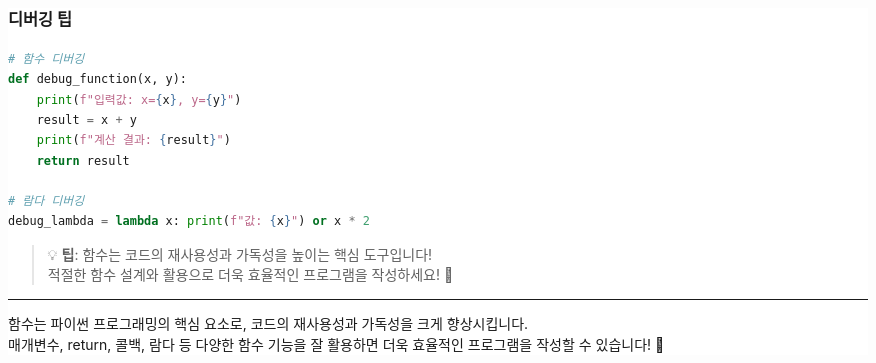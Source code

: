 ### 디버깅 팁

```python
# 함수 디버깅
def debug_function(x, y):
    print(f"입력값: x={x}, y={y}")
    result = x + y
    print(f"계산 결과: {result}")
    return result

# 람다 디버깅
debug_lambda = lambda x: print(f"값: {x}") or x * 2
```

> 💡 **팁**: 함수는 <span class="blue-text">코드의 재사용성과 가독성</span>을 높이는 핵심 도구입니다!  
> 적절한 함수 설계와 활용으로 더욱 효율적인 프로그램을 작성하세요! 🎯

---

함수는 파이썬 프로그래밍의 핵심 요소로, <span class="blue-text">코드의 재사용성과 가독성</span>을 크게 향상시킵니다.  
<span class="blue-text">매개변수, return, 콜백, 람다</span> 등 다양한 함수 기능을 잘 활용하면 더욱 효율적인 프로그램을 작성할 수 있습니다! 🚀